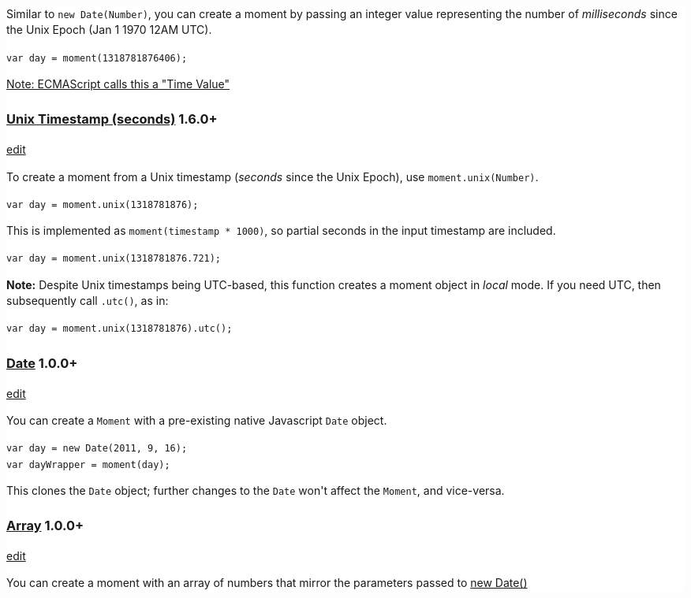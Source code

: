 Similar to `new Date(Number)`, you can create a moment by passing an integer value representing the number of *milliseconds* since the Unix Epoch (Jan 1 1970 12AM UTC).

```
var day = moment(1318781876406);
```

[Note: ECMAScript calls this a "Time Value"](https://www.ecma-international.org/ecma-262/6.0/#sec-time-values-and-time-range)

### [Unix Timestamp (seconds)](https://momentjs.com/docs/#/parsing/unix-timestamp/) 1.6.0+

[edit](https://github.com/moment/momentjs.com/blob/master/docs/moment/01-parsing/08-unix-timestamp.md)

To create a moment from a Unix timestamp (*seconds* since the Unix Epoch), use `moment.unix(Number)`.

```
var day = moment.unix(1318781876);
```

This is implemented as `moment(timestamp * 1000)`, so partial seconds in the input timestamp are included.

```
var day = moment.unix(1318781876.721);
```

**Note:** Despite Unix timestamps being UTC-based, this function creates a moment object in *local* mode. If you need UTC, then subsequently call `.utc()`, as in:

```
var day = moment.unix(1318781876).utc();
```

### [Date](https://momentjs.com/docs/#/parsing/date/) 1.0.0+

[edit](https://github.com/moment/momentjs.com/blob/master/docs/moment/01-parsing/09-date.md)

You can create a `Moment` with a pre-existing native Javascript `Date` object.

```
var day = new Date(2011, 9, 16);
var dayWrapper = moment(day);
```

This clones the `Date` object; further changes to the `Date` won't affect the `Moment`, and vice-versa.

### [Array](https://momentjs.com/docs/#/parsing/array/) 1.0.0+

[edit](https://github.com/moment/momentjs.com/blob/master/docs/moment/01-parsing/10-array.md)

You can create a moment with an array of numbers that mirror the parameters passed to [new Date()](https://developer.mozilla.org/en/JavaScript/Reference/Global_Objects/Date)
